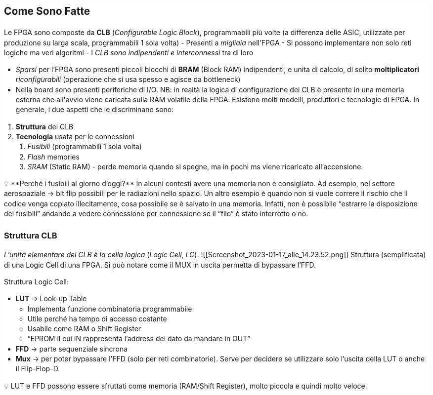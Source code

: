 ## Come Sono Fatte
Le FPGA sono composte da **CLB** (*Configurable Logic Block*), programmabili più volte (a differenza delle ASIC, utilizzate per produzione su larga scala, programmabili 1 sola volta)
    - Presenti a *migliaia* nell’FPGA
    - Si possono implementare non solo reti logiche ma veri algoritmi
    - I *CLB sono indipendenti e interconnessi* tra di loro
- *Sparsi* per l’FPGA sono presenti piccoli blocchi di **BRAM** (Block RAM) indipendenti, e unita di calcolo, di solito **moltiplicatori** *riconfigurabili* (operazione che si usa spesso e agisce da bottleneck)
- Nella board sono presenti periferiche di I/O.
NB: in realtà la logica di configurazione dei CLB è presente in una memoria esterna che all'avvio viene caricata sulla RAM volatile della FPGA.
Esistono molti modelli, produttori e tecnologie di FPGA. In generale, i due aspetti che le discriminano sono:
1. **Struttura** dei CLB
2. **Tecnologia** usata per le connessioni
    1. *Fusibili* (programmabili 1 sola volta)
    2. *Flash* memories
    3. *SRAM* (Static RAM) - perde memoria quando si spegne, ma in pochi ms viene ricaricato all’accensione.

<aside>
💡 **Perché i fusibili al giorno d’oggi?**
In alcuni contesti avere una memoria non è consigliato. Ad esempio, nel settore aerospaziale → bit flip possibili per le radiazioni nello spazio. Un altro esempio è quando non si vuole correre il rischio che il codice venga copiato illecitamente, cosa possibile se è salvato in una memoria. Infatti, non è possibile “estrarre la disposizione dei fusibili” andando a vedere connessione per connessione se il “filo” è stato interrotto o no.

</aside>

### Struttura CLB
*L’unità elementare dei CLB è la cella logica* (*Logic Cell*, *LC*).
![[Screenshot_2023-01-17_alle_14.23.52.png]]
Struttura (semplificata) di una Logic Cell di una FPGA. Si può notare come il MUX in uscita permetta di bypassare l’FFD.

Struttura Logic Cell:
- **LUT** → Look-up Table
    - Implementa funzione combinatoria programmabile
    - Utile perché ha tempo di accesso costante
    - Usabile come RAM o Shift Register
    - “EPROM il cui IN rappresenta l’address del dato da mandare in OUT”
- **FFD** → parte sequenziale sincrona
- **Mux** → per poter bypassare l’FFD (solo per reti combinatorie). Serve per decidere se utilizzare solo l’uscita della LUT o anche il Flip-Flop-D.
<aside>
💡 LUT e FFD possono essere sfruttati come memoria (RAM/Shift Register), molto piccola e quindi molto veloce.

</aside>
